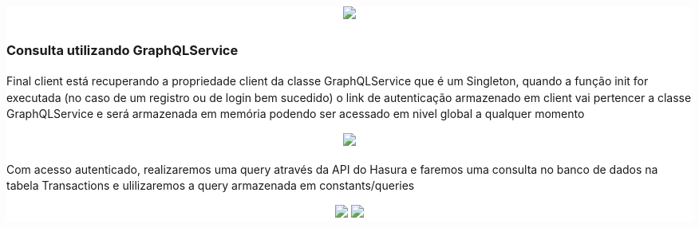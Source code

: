 

<div align="center">
  <img src="https://github.com/lucasmargui/Flutter_Estrutura_Hasura_Integracao/assets/157809964/a10864f5-63a0-43fe-b9c8-20260fa6d21e" style="width:70%">
</div>


### Consulta utilizando GraphQLService

Final client está recuperando a propriedade client da classe GraphQLService que é um Singleton, quando a função init for executada (no caso de um registro ou de login bem sucedido) o link de autenticação armazenado em client vai pertencer a classe GraphQLService e será armazenada em memória podendo ser acessado em nivel global a qualquer momento


<div align="center">
  <img src="https://github.com/lucasmargui/Flutter_Estrutura_Hasura_Integracao/assets/157809964/9bc44fb6-feb0-456d-b824-b29b7f90c63e" style="width:70%">
</div>


Com acesso autenticado, realizaremos uma query através da API do Hasura e faremos uma consulta no banco de dados na tabela Transactions e ulilizaremos a query armazenada em constants/queries



<div align="center">
  <img src="https://github.com/lucasmargui/Flutter_Estrutura_Hasura_Integracao/assets/157809964/6773d5f5-6356-4a07-b3e3-e5c2e1b59a60" style="width:45%">
   <img src="https://github.com/lucasmargui/Flutter_Estrutura_Hasura_Integracao/assets/157809964/db686221-8f65-41c6-adbe-3bc0757f99ef" style="width:45%">
</div>












